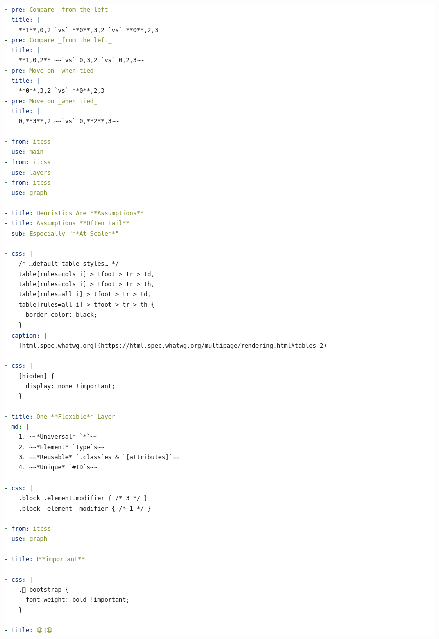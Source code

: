 ```yaml
- pre: Compare _from the left_
  title: |
    **1**,0,2 `vs` **0**,3,2 `vs` **0**,2,3
- pre: Compare _from the left_
  title: |
    **1,0,2** ~~`vs` 0,3,2 `vs` 0,2,3~~
- pre: Move on _when tied_
  title: |
    **0**,3,2 `vs` **0**,2,3
- pre: Move on _when tied_
  title: |
    0,**3**,2 ~~`vs` 0,**2**,3~~

- from: itcss
  use: main
- from: itcss
  use: layers
- from: itcss
  use: graph

- title: Heuristics Are **Assumptions**
- title: Assumptions **Often Fail**
  sub: Especially "**At Scale**"

- css: |
    /* …default table styles… */
    table[rules=cols i] > tfoot > tr > td,
    table[rules=cols i] > tfoot > tr > th,
    table[rules=all i] > tfoot > tr > td,
    table[rules=all i] > tfoot > tr > th {
      border-color: black;
    }
  caption: |
    [html.spec.whatwg.org](https://html.spec.whatwg.org/multipage/rendering.html#tables-2)

- css: |
    [hidden] {
      display: none !important;
    }

- title: One **Flexible** Layer
  md: |
    1. ~~*Universal* `*`~~
    2. ~~*Element* `type`s~~
    3. ==*Reusable* `.class`es & `[attributes]`==
    4. ~~*Unique* `#ID`s~~

- css: |
    .block .element.modifier { /* 3 */ }
    .block__element--modifier { /* 1 */ }

- from: itcss
  use: graph

- title: ❗**important**

- css: |
    .🤬-bootstrap {
      font-weight: bold !important;
    }

- title: 😩🤬😩

```